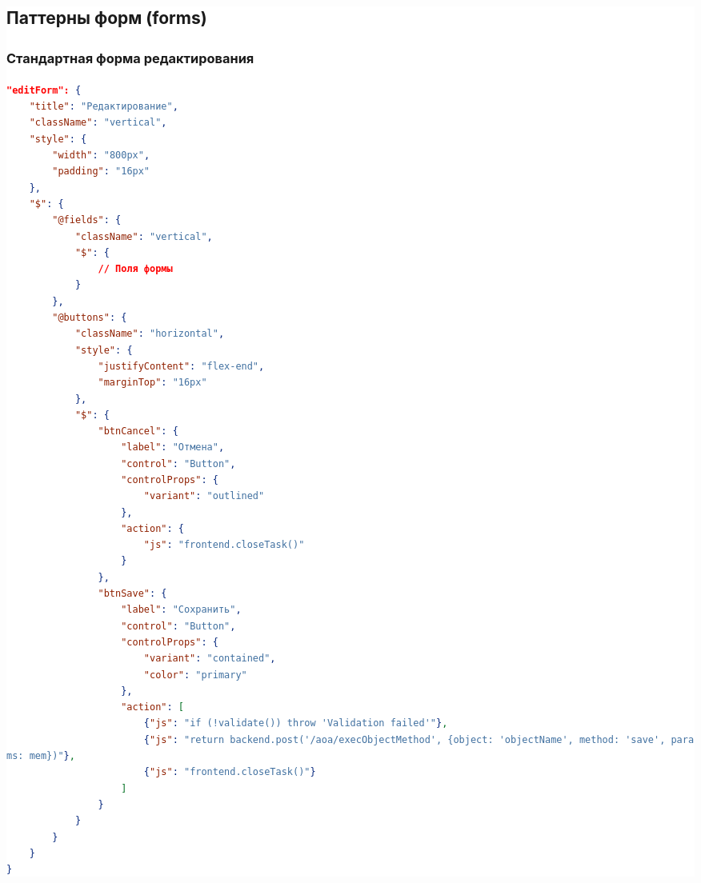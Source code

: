 ## Паттерны форм (forms)

### Стандартная форма редактирования

```json
"editForm": {
    "title": "Редактирование",
    "className": "vertical",
    "style": {
        "width": "800px",
        "padding": "16px"
    },
    "$": {
        "@fields": {
            "className": "vertical",
            "$": {
                // Поля формы
            }
        },
        "@buttons": {
            "className": "horizontal",
            "style": {
                "justifyContent": "flex-end",
                "marginTop": "16px"
            },
            "$": {
                "btnCancel": {
                    "label": "Отмена",
                    "control": "Button",
                    "controlProps": {
                        "variant": "outlined"
                    },
                    "action": {
                        "js": "frontend.closeTask()"
                    }
                },
                "btnSave": {
                    "label": "Сохранить",
                    "control": "Button",
                    "controlProps": {
                        "variant": "contained",
                        "color": "primary"
                    },
                    "action": [
                        {"js": "if (!validate()) throw 'Validation failed'"},
                        {"js": "return backend.post('/aoa/execObjectMethod', {object: 'objectName', method: 'save', params: mem})"},
                        {"js": "frontend.closeTask()"}
                    ]
                }
            }
        }
    }
}
```
